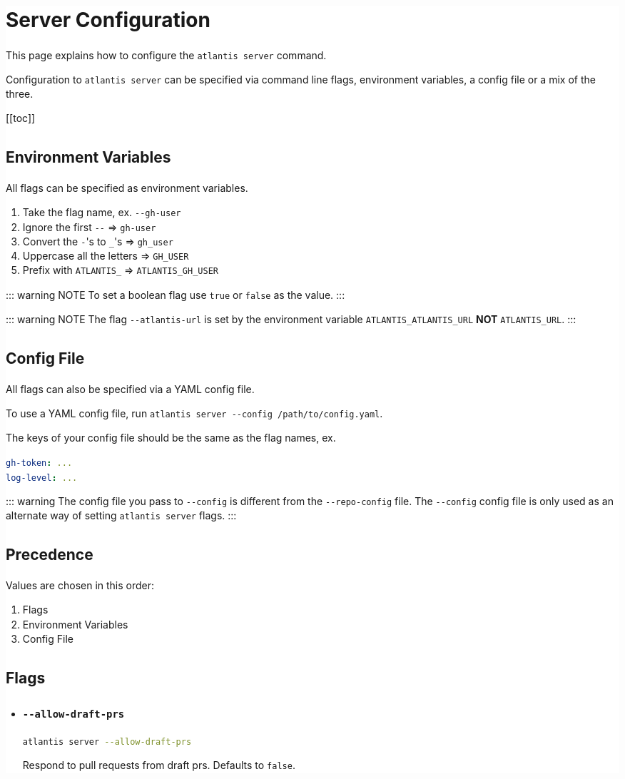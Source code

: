 # Server Configuration
This page explains how to configure the `atlantis server` command.

Configuration to `atlantis server` can be specified via command line flags,
 environment variables, a config file or a mix of the three.

[[toc]]

## Environment Variables
All flags can be specified as environment variables.

1. Take the flag name, ex. `--gh-user`
1. Ignore the first `--` => `gh-user`
1. Convert the `-`'s to `_`'s => `gh_user`
1. Uppercase all the letters => `GH_USER`
1. Prefix with `ATLANTIS_` => `ATLANTIS_GH_USER`

::: warning NOTE
To set a boolean flag use `true` or `false` as the value.
:::

::: warning NOTE
The flag `--atlantis-url` is set by the environment variable `ATLANTIS_ATLANTIS_URL` **NOT** `ATLANTIS_URL`.
:::

## Config File
All flags can also be specified via a YAML config file.

To use a YAML config file, run `atlantis server --config /path/to/config.yaml`.

The keys of your config file should be the same as the flag names, ex.
```yaml
gh-token: ...
log-level: ...
```

::: warning
The config file you pass to `--config` is different from the `--repo-config` file.
The `--config` config file is only used as an alternate way of setting `atlantis server` flags.
:::

## Precedence
Values are chosen in this order:
1. Flags
1. Environment Variables
1. Config File


## Flags
* ### `--allow-draft-prs`
  ```bash
  atlantis server --allow-draft-prs
  ```
  Respond to pull requests from draft prs. Defaults to `false`.
